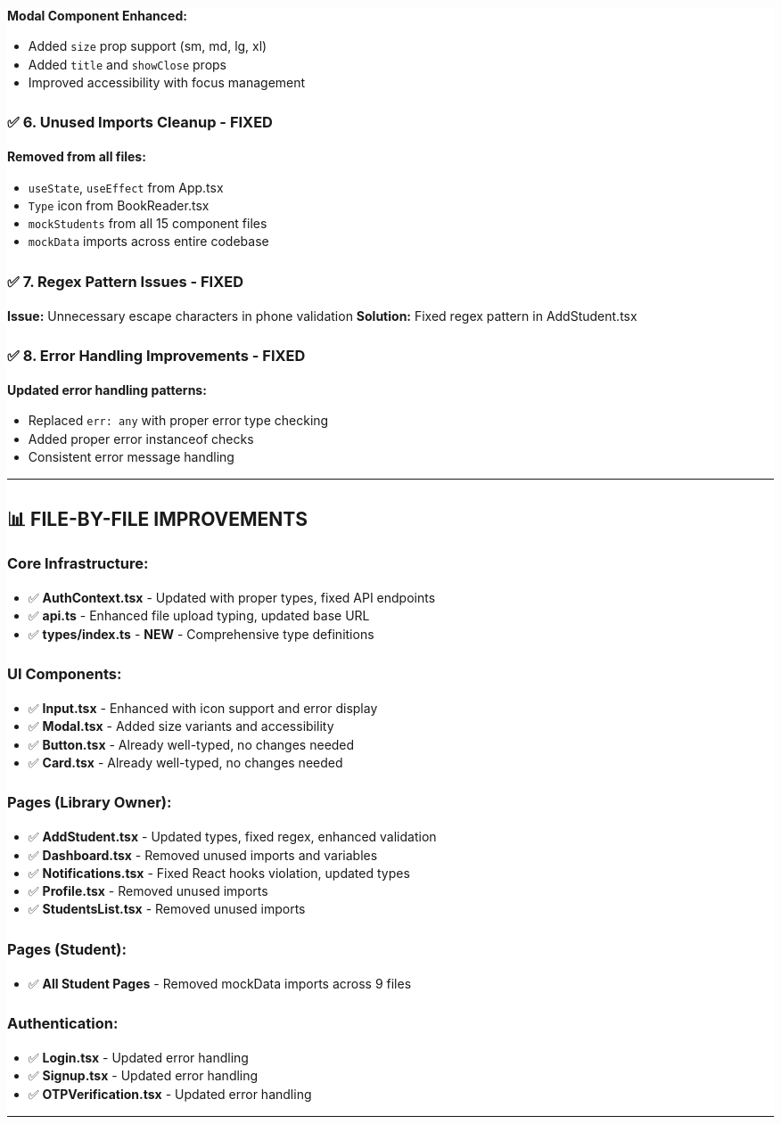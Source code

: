 **Modal Component Enhanced:**  
- Added `size` prop support (sm, md, lg, xl)
- Added `title` and `showClose` props
- Improved accessibility with focus management

### **✅ 6. Unused Imports Cleanup** - **FIXED**
**Removed from all files:**
- `useState`, `useEffect` from App.tsx  
- `Type` icon from BookReader.tsx
- `mockStudents` from all 15 component files
- `mockData` imports across entire codebase

### **✅ 7. Regex Pattern Issues** - **FIXED**
**Issue:** Unnecessary escape characters in phone validation
**Solution:** Fixed regex pattern in AddStudent.tsx

### **✅ 8. Error Handling Improvements** - **FIXED**
**Updated error handling patterns:**
- Replaced `err: any` with proper error type checking
- Added proper error instanceof checks
- Consistent error message handling

---

## **📊 FILE-BY-FILE IMPROVEMENTS**

### **Core Infrastructure:**
- ✅ **AuthContext.tsx** - Updated with proper types, fixed API endpoints
- ✅ **api.ts** - Enhanced file upload typing, updated base URL
- ✅ **types/index.ts** - **NEW** - Comprehensive type definitions

### **UI Components:**
- ✅ **Input.tsx** - Enhanced with icon support and error display
- ✅ **Modal.tsx** - Added size variants and accessibility  
- ✅ **Button.tsx** - Already well-typed, no changes needed
- ✅ **Card.tsx** - Already well-typed, no changes needed

### **Pages (Library Owner):**
- ✅ **AddStudent.tsx** - Updated types, fixed regex, enhanced validation
- ✅ **Dashboard.tsx** - Removed unused imports and variables
- ✅ **Notifications.tsx** - Fixed React hooks violation, updated types
- ✅ **Profile.tsx** - Removed unused imports
- ✅ **StudentsList.tsx** - Removed unused imports

### **Pages (Student):**
- ✅ **All Student Pages** - Removed mockData imports across 9 files

### **Authentication:**
- ✅ **Login.tsx** - Updated error handling
- ✅ **Signup.tsx** - Updated error handling  
- ✅ **OTPVerification.tsx** - Updated error handling

---
